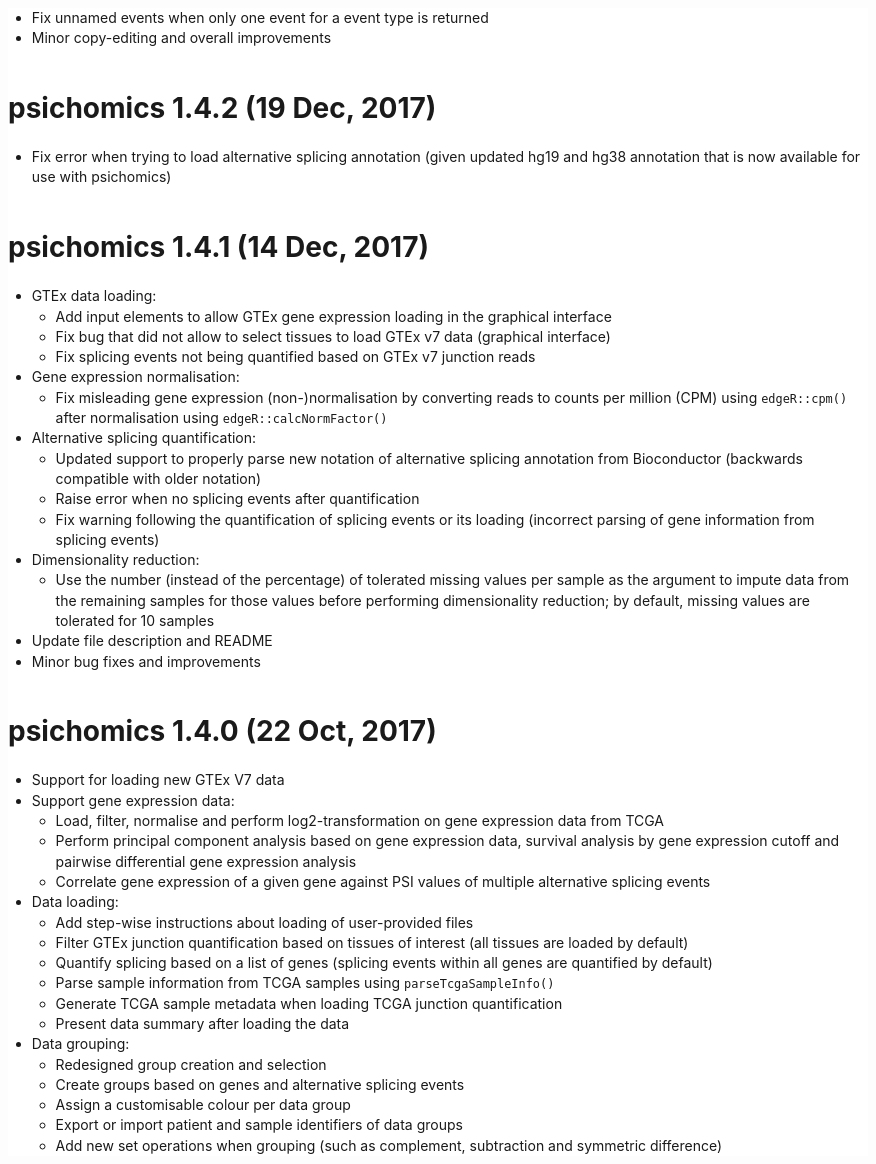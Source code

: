 * Fix unnamed events when only one event for a event type is returned
* Minor copy-editing and overall improvements

# psichomics 1.4.2 (19 Dec, 2017)

* Fix error when trying to load alternative splicing annotation (given updated
hg19 and hg38 annotation that is now available for use with psichomics)

# psichomics 1.4.1 (14 Dec, 2017)

* GTEx data loading:
    - Add input elements to allow GTEx gene expression loading in the graphical
    interface
    - Fix bug that did not allow to select tissues to load GTEx v7 data
    (graphical interface)
    - Fix splicing events not being quantified based on GTEx v7 junction reads
* Gene expression normalisation:
    - Fix misleading gene expression (non-)normalisation by converting reads to 
    counts per million (CPM) using `edgeR::cpm()` after normalisation using
    `edgeR::calcNormFactor()`
* Alternative splicing quantification:
    - Updated support to properly parse new notation of alternative splicing 
    annotation from Bioconductor (backwards compatible with older notation)
    - Raise error when no splicing events after quantification
    - Fix warning following the quantification of splicing events or its loading
    (incorrect parsing of gene information from splicing events)
* Dimensionality reduction:
    - Use the number (instead of the percentage) of tolerated missing values per
    sample as the argument to impute data from the remaining samples for those
    values before performing dimensionality reduction; by default, missing 
    values are tolerated for 10 samples
* Update file description and README
* Minor bug fixes and improvements

# psichomics 1.4.0 (22 Oct, 2017)

* Support for loading new GTEx V7 data
* Support gene expression data:
    - Load, filter, normalise and perform log2-transformation on gene expression
    data from TCGA
    - Perform principal component analysis based on gene expression data, 
    survival analysis by gene expression cutoff and pairwise differential 
    gene expression analysis
    - Correlate gene expression of a given gene against PSI values of multiple
    alternative splicing events
* Data loading:
    - Add step-wise instructions about loading of user-provided files
    - Filter GTEx junction quantification based on tissues of interest (all 
    tissues are loaded by default)
    - Quantify splicing based on a list of genes (splicing events within all 
    genes are quantified by default)
    - Parse sample information from TCGA samples using `parseTcgaSampleInfo()`
    - Generate TCGA sample metadata when loading TCGA junction quantification
    - Present data summary after loading the data
* Data grouping:
    - Redesigned group creation and selection
    - Create groups based on genes and alternative splicing events
    - Assign a customisable colour per data group
    - Export or import patient and sample identifiers of data groups
    - Add new set operations when grouping (such as complement, subtraction and
    symmetric difference)